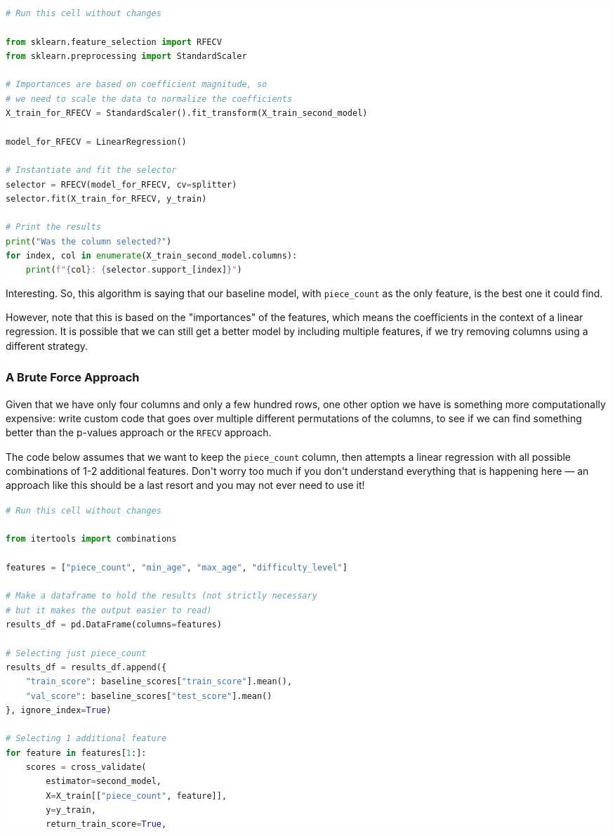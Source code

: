 
```python
# Run this cell without changes

from sklearn.feature_selection import RFECV
from sklearn.preprocessing import StandardScaler

# Importances are based on coefficient magnitude, so
# we need to scale the data to normalize the coefficients
X_train_for_RFECV = StandardScaler().fit_transform(X_train_second_model)

model_for_RFECV = LinearRegression()

# Instantiate and fit the selector
selector = RFECV(model_for_RFECV, cv=splitter)
selector.fit(X_train_for_RFECV, y_train)

# Print the results
print("Was the column selected?")
for index, col in enumerate(X_train_second_model.columns):
    print(f"{col}: {selector.support_[index]}")
```

Interesting. So, this algorithm is saying that our baseline model, with `piece_count` as the only feature, is the best one it could find.

However, note that this is based on the "importances" of the features, which means the coefficients in the context of a linear regression. It is possible that we can still get a better model by including multiple features, if we try removing columns using a different strategy.

### A Brute Force Approach

Given that we have only four columns and only a few hundred rows, one other option we have is something more computationally expensive: write custom code that goes over multiple different permutations of the columns, to see if we can find something better than the p-values approach or the `RFECV` approach.

The code below assumes that we want to keep the `piece_count` column, then attempts a linear regression with all possible combinations of 1-2 additional features. Don't worry too much if you don't understand everything that is happening here — an approach like this should be a last resort and you may not ever need to use it!


```python
# Run this cell without changes

from itertools import combinations

features = ["piece_count", "min_age", "max_age", "difficulty_level"]

# Make a dataframe to hold the results (not strictly necessary
# but it makes the output easier to read)
results_df = pd.DataFrame(columns=features)

# Selecting just piece_count
results_df = results_df.append({
    "train_score": baseline_scores["train_score"].mean(),
    "val_score": baseline_scores["test_score"].mean()
}, ignore_index=True)

# Selecting 1 additional feature
for feature in features[1:]:
    scores = cross_validate(
        estimator=second_model,
        X=X_train[["piece_count", feature]],
        y=y_train,
        return_train_score=True,
```